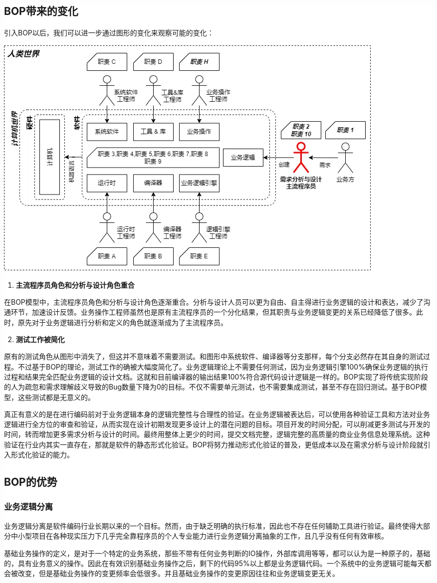 ## BOP带来的变化

引入BOP以后，我们可以进一步通过图形的变化来观察可能的变化：

![业务逻辑引擎](图形zh-CN-业务逻辑引擎.webp)


1. **主流程序员角色和分析与设计角色重合**

在BOP模型中，主流程序员角色和分析与设计角色逐渐重合。分析与设计人员可以更为自由、自主得进行业务逻辑的设计和表达，减少了沟通环节，加速设计反馈。业务操作工程师虽然也是原有主流程序员的一个分化结果，但其职责与业务逻辑变更的关系已经降低了很多。此时，原先对于业务逻辑进行分析和定义的角色就逐渐成为了主流程序员。

2. **测试工作被简化**

原有的测试角色从图形中消失了，但这并不意味着不需要测试。和图形中系统软件、编译器等分支那样，每个分支必然存在其自身的测试过程。不过基于BOP的理论，测试工作的确被大幅度简化了。业务逻辑理论上不需要任何测试，因为业务逻辑引擎100%确保业务逻辑的执行过程和结果完全匹配业务逻辑的设计文档。这就和目前编译器的输出结果100%符合源代码设计逻辑是一样的。BOP实现了将传统实现阶段的人为疏忽和需求理解歧义导致的Bug数量下降为0的目标。不仅不需要单元测试，也不需要集成测试，甚至不存在回归测试。基于BOP模型，这些测试都是无意义的。

真正有意义的是在进行编码前对于业务逻辑本身的逻辑完整性与合理性的验证。在业务逻辑被表达后，可以使用各种验证工具和方法对业务逻辑进行全方位的审查和验证，从而实现在设计初期发现更多设计上的潜在问题的目标。项目开发的时间分配，可以削减更多测试与开发的时间，转而增加更多需求分析与设计的时间。最终用整体上更少的时间，提交文档完整，逻辑完整的高质量的商业业务信息处理系统。这种验证在行业内其实一直存在，那就是软件的静态形式化验证。BOP将努力推动形式化验证的普及，更低成本以及在需求分析与设计阶段就引入形式化验证的能力。

## BOP的优势

### 业务逻辑分离

业务逻辑分离是软件编码行业长期以来的一个目标。然而，由于缺乏明确的执行标准，因此也不存在任何辅助工具进行验证。最终使得大部分中小型项目在各种现实压力下几乎完全靠程序员的个人专业能力进行业务逻辑分离抽象的工作，且几乎没有任何有效审核。

基础业务操作的定义，是对于一个特定的业务系统，那些不带有任何业务判断的IO操作，外部库调用等等，都可以认为是一种原子的，基础的，具有业务意义的操作。因此在有效识别基础业务操作之后，剩下的代码95%以上都是业务逻辑代码。一个系统中的业务逻辑可能每天都会被改变，但是基础业务操作的变更频率会低很多。并且基础业务操作的变更原因往往和业务逻辑变更无关。
